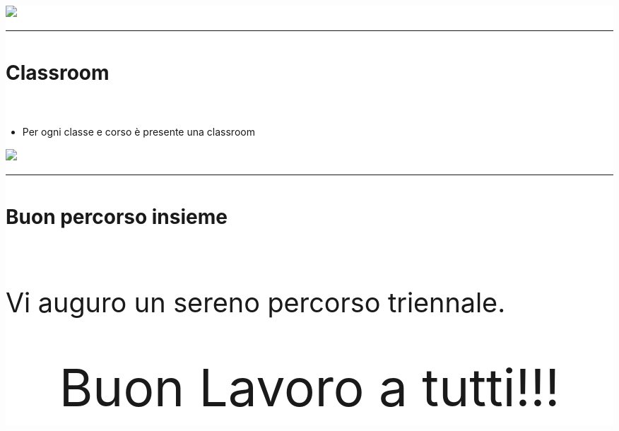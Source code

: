 <img src="/media/regole14.png" width="650" style="margin: auto;">

---

# Classroom

&nbsp;


- Per ogni classe e corso è presente una classroom

<img src="/media/regole20.png" width="650" style="margin: auto;">


---

# Buon percorso insieme

<br><br>


<Banner padding=40px>
<span style="font-size:2.7rem;">Vi auguro un sereno percorso triennale.</span><br><br><br>
<center>
<span style="font-size:5.2rem;">Buon Lavoro a tutti!!!</span>
</center>
</Banner>

